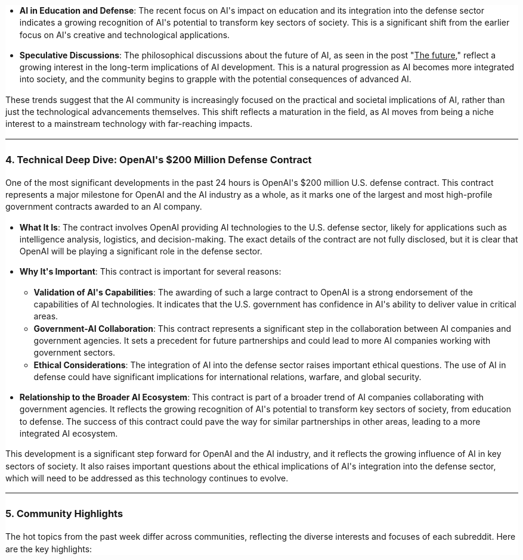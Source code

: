 - **AI in Education and Defense**: The recent focus on AI's impact on education and its integration into the defense sector indicates a growing recognition of AI's potential to transform key sectors of society. This is a significant shift from the earlier focus on AI's creative and technological applications.

- **Speculative Discussions**: The philosophical discussions about the future of AI, as seen in the post "[The future](https://www.reddit.com/comments/1lctrki)," reflect a growing interest in the long-term implications of AI development. This is a natural progression as AI becomes more integrated into society, and the community begins to grapple with the potential consequences of advanced AI.

These trends suggest that the AI community is increasingly focused on the practical and societal implications of AI, rather than just the technological advancements themselves. This shift reflects a maturation in the field, as AI moves from being a niche interest to a mainstream technology with far-reaching impacts.

---

### **4. Technical Deep Dive: OpenAI's $200 Million Defense Contract**

One of the most significant developments in the past 24 hours is OpenAI's $200 million U.S. defense contract. This contract represents a major milestone for OpenAI and the AI industry as a whole, as it marks one of the largest and most high-profile government contracts awarded to an AI company.

- **What It Is**: The contract involves OpenAI providing AI technologies to the U.S. defense sector, likely for applications such as intelligence analysis, logistics, and decision-making. The exact details of the contract are not fully disclosed, but it is clear that OpenAI will be playing a significant role in the defense sector.

- **Why It's Important**: This contract is important for several reasons:
  - **Validation of AI's Capabilities**: The awarding of such a large contract to OpenAI is a strong endorsement of the capabilities of AI technologies. It indicates that the U.S. government has confidence in AI's ability to deliver value in critical areas.
  - **Government-AI Collaboration**: This contract represents a significant step in the collaboration between AI companies and government agencies. It sets a precedent for future partnerships and could lead to more AI companies working with government sectors.
  - **Ethical Considerations**: The integration of AI into the defense sector raises important ethical questions. The use of AI in defense could have significant implications for international relations, warfare, and global security.

- **Relationship to the Broader AI Ecosystem**: This contract is part of a broader trend of AI companies collaborating with government agencies. It reflects the growing recognition of AI's potential to transform key sectors of society, from education to defense. The success of this contract could pave the way for similar partnerships in other areas, leading to a more integrated AI ecosystem.

This development is a significant step forward for OpenAI and the AI industry, and it reflects the growing influence of AI in key sectors of society. It also raises important questions about the ethical implications of AI's integration into the defense sector, which will need to be addressed as this technology continues to evolve.

---

### **5. Community Highlights**

The hot topics from the past week differ across communities, reflecting the diverse interests and focuses of each subreddit. Here are the key highlights:
